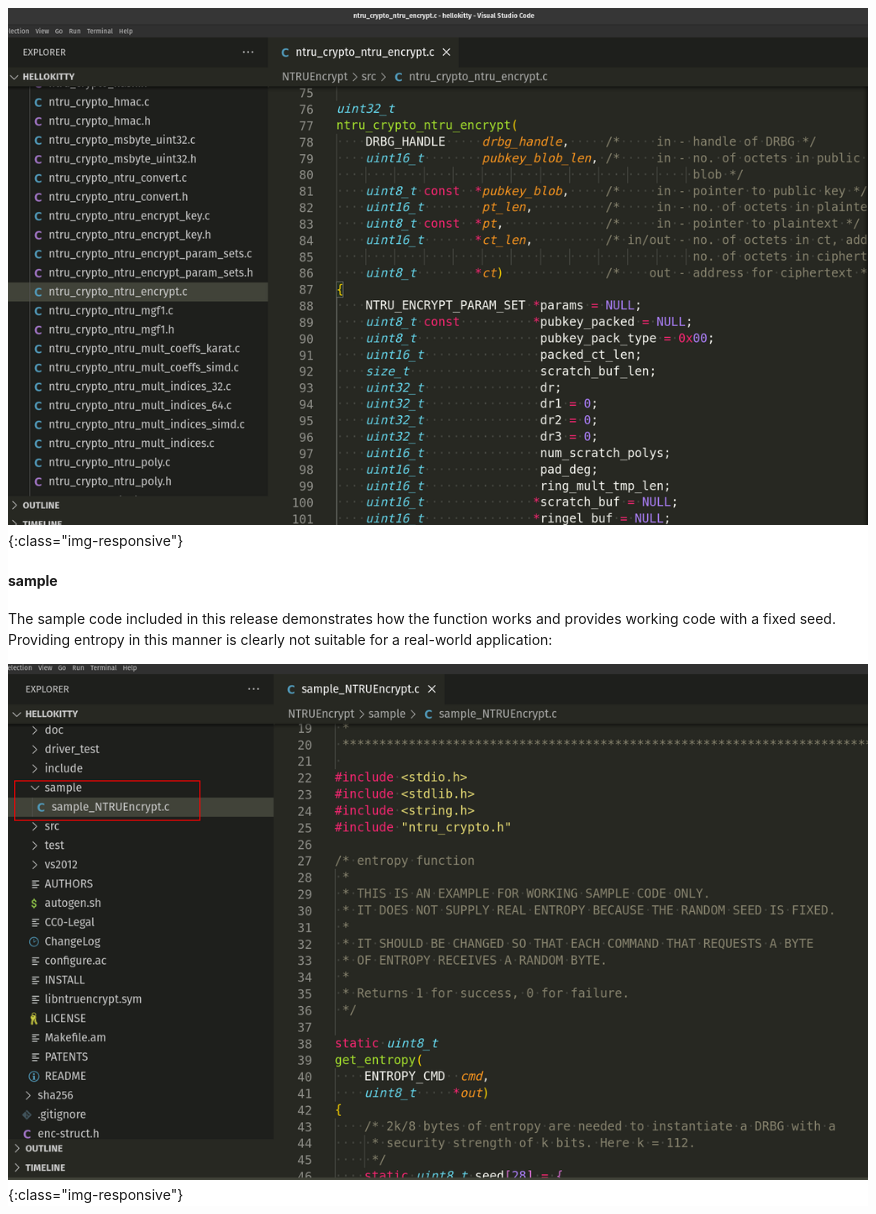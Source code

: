 ![hellokitty](/assets/images/17/2024-06-22_19-35.png){:class="img-responsive"}     

#### sample

The sample code included in this release demonstrates how the function works and provides working code with a fixed seed. Providing entropy in this manner is clearly not suitable for a real-world application:     

![hellokitty](/assets/images/17/2024-06-22_19-36.png){:class="img-responsive"}     
